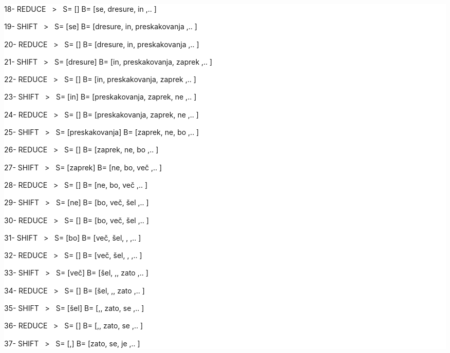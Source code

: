 18- REDUCE&nbsp;&nbsp;&nbsp;>&nbsp;&nbsp;&nbsp;S= []   B= [se, dresure, in ,.. ]



19- SHIFT&nbsp;&nbsp;&nbsp;>&nbsp;&nbsp;&nbsp;S= [se]   B= [dresure, in, preskakovanja ,.. ]



20- REDUCE&nbsp;&nbsp;&nbsp;>&nbsp;&nbsp;&nbsp;S= []   B= [dresure, in, preskakovanja ,.. ]



21- SHIFT&nbsp;&nbsp;&nbsp;>&nbsp;&nbsp;&nbsp;S= [dresure]   B= [in, preskakovanja, zaprek ,.. ]



22- REDUCE&nbsp;&nbsp;&nbsp;>&nbsp;&nbsp;&nbsp;S= []   B= [in, preskakovanja, zaprek ,.. ]



23- SHIFT&nbsp;&nbsp;&nbsp;>&nbsp;&nbsp;&nbsp;S= [in]   B= [preskakovanja, zaprek, ne ,.. ]



24- REDUCE&nbsp;&nbsp;&nbsp;>&nbsp;&nbsp;&nbsp;S= []   B= [preskakovanja, zaprek, ne ,.. ]



25- SHIFT&nbsp;&nbsp;&nbsp;>&nbsp;&nbsp;&nbsp;S= [preskakovanja]   B= [zaprek, ne, bo ,.. ]



26- REDUCE&nbsp;&nbsp;&nbsp;>&nbsp;&nbsp;&nbsp;S= []   B= [zaprek, ne, bo ,.. ]



27- SHIFT&nbsp;&nbsp;&nbsp;>&nbsp;&nbsp;&nbsp;S= [zaprek]   B= [ne, bo, več ,.. ]



28- REDUCE&nbsp;&nbsp;&nbsp;>&nbsp;&nbsp;&nbsp;S= []   B= [ne, bo, več ,.. ]



29- SHIFT&nbsp;&nbsp;&nbsp;>&nbsp;&nbsp;&nbsp;S= [ne]   B= [bo, več, šel ,.. ]



30- REDUCE&nbsp;&nbsp;&nbsp;>&nbsp;&nbsp;&nbsp;S= []   B= [bo, več, šel ,.. ]



31- SHIFT&nbsp;&nbsp;&nbsp;>&nbsp;&nbsp;&nbsp;S= [bo]   B= [več, šel, , ,.. ]



32- REDUCE&nbsp;&nbsp;&nbsp;>&nbsp;&nbsp;&nbsp;S= []   B= [več, šel, , ,.. ]



33- SHIFT&nbsp;&nbsp;&nbsp;>&nbsp;&nbsp;&nbsp;S= [več]   B= [šel, ,, zato ,.. ]



34- REDUCE&nbsp;&nbsp;&nbsp;>&nbsp;&nbsp;&nbsp;S= []   B= [šel, ,, zato ,.. ]



35- SHIFT&nbsp;&nbsp;&nbsp;>&nbsp;&nbsp;&nbsp;S= [šel]   B= [,, zato, se ,.. ]



36- REDUCE&nbsp;&nbsp;&nbsp;>&nbsp;&nbsp;&nbsp;S= []   B= [,, zato, se ,.. ]



37- SHIFT&nbsp;&nbsp;&nbsp;>&nbsp;&nbsp;&nbsp;S= [,]   B= [zato, se, je ,.. ]

